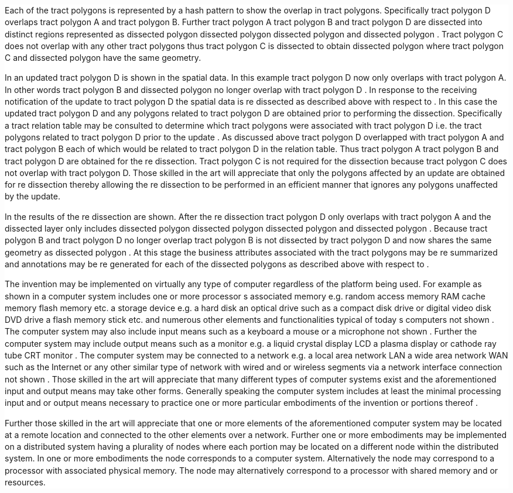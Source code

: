 Each of the tract polygons is represented by a hash pattern to show the overlap in tract polygons. Specifically tract polygon D overlaps tract polygon A and tract polygon B. Further tract polygon A tract polygon B and tract polygon D are dissected into distinct regions represented as dissected polygon dissected polygon dissected polygon and dissected polygon . Tract polygon C does not overlap with any other tract polygons thus tract polygon C is dissected to obtain dissected polygon where tract polygon C and dissected polygon have the same geometry.

In an updated tract polygon D is shown in the spatial data. In this example tract polygon D now only overlaps with tract polygon A. In other words tract polygon B and dissected polygon no longer overlap with tract polygon D . In response to the receiving notification of the update to tract polygon D the spatial data is re dissected as described above with respect to . In this case the updated tract polygon D and any polygons related to tract polygon D are obtained prior to performing the dissection. Specifically a tract relation table may be consulted to determine which tract polygons were associated with tract polygon D i.e. the tract polygons related to tract polygon D prior to the update . As discussed above tract polygon D overlapped with tract polygon A and tract polygon B each of which would be related to tract polygon D in the relation table. Thus tract polygon A tract polygon B and tract polygon D are obtained for the re dissection. Tract polygon C is not required for the dissection because tract polygon C does not overlap with tract polygon D. Those skilled in the art will appreciate that only the polygons affected by an update are obtained for re dissection thereby allowing the re dissection to be performed in an efficient manner that ignores any polygons unaffected by the update.

In the results of the re dissection are shown. After the re dissection tract polygon D only overlaps with tract polygon A and the dissected layer only includes dissected polygon dissected polygon dissected polygon and dissected polygon . Because tract polygon B and tract polygon D no longer overlap tract polygon B is not dissected by tract polygon D and now shares the same geometry as dissected polygon . At this stage the business attributes associated with the tract polygons may be re summarized and annotations may be re generated for each of the dissected polygons as described above with respect to .

The invention may be implemented on virtually any type of computer regardless of the platform being used. For example as shown in a computer system includes one or more processor s associated memory e.g. random access memory RAM cache memory flash memory etc. a storage device e.g. a hard disk an optical drive such as a compact disk drive or digital video disk DVD drive a flash memory stick etc. and numerous other elements and functionalities typical of today s computers not shown . The computer system may also include input means such as a keyboard a mouse or a microphone not shown . Further the computer system may include output means such as a monitor e.g. a liquid crystal display LCD a plasma display or cathode ray tube CRT monitor . The computer system may be connected to a network e.g. a local area network LAN a wide area network WAN such as the Internet or any other similar type of network with wired and or wireless segments via a network interface connection not shown . Those skilled in the art will appreciate that many different types of computer systems exist and the aforementioned input and output means may take other forms. Generally speaking the computer system includes at least the minimal processing input and or output means necessary to practice one or more particular embodiments of the invention or portions thereof .

Further those skilled in the art will appreciate that one or more elements of the aforementioned computer system may be located at a remote location and connected to the other elements over a network. Further one or more embodiments may be implemented on a distributed system having a plurality of nodes where each portion may be located on a different node within the distributed system. In one or more embodiments the node corresponds to a computer system. Alternatively the node may correspond to a processor with associated physical memory. The node may alternatively correspond to a processor with shared memory and or resources.
